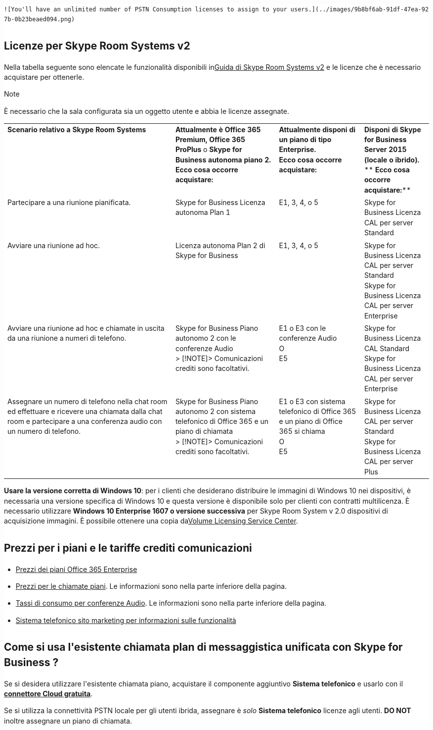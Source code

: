     ![You'll have an unlimited number of PSTN Consumption licenses to assign to your users.](../images/9b8bf6ab-91df-47ea-927b-0b23beaed094.png)
  
## Licenze per Skype Room Systems v2
<a name="bkmk_srs"> </a>

 Nella tabella seguente sono elencate le funzionalità disponibili in[Guida di Skype Room Systems v2](https://support.office.com/article/e667f40e-5aab-40c1-bd68-611fe0002ba2) e le licenze che è necessario acquistare per ottenerle.
  
> [!NOTE]
> È necessario che la sala configurata sia un oggetto utente e abbia le licenze assegnate. 
  
|||||
|:-----|:-----|:-----|:-----|
|**Scenario relativo a Skype Room Systems** <br/> |**Attualmente è Office 365 Premium, Office 365 ProPlus** o **Skype for Business autonoma piano 2.** <br/> **Ecco cosa occorre acquistare:** <br/> |**Attualmente disponi di un piano di tipo Enterprise.** <br/> **Ecco cosa occorre acquistare:** <br/> |**Disponi di Skype for Business Server 2015 (locale o ibrido).** <br/> ** **Ecco cosa occorre acquistare:**** <br/> |
|Partecipare a una riunione pianificata.  <br/> |Skype for Business Licenza autonoma Plan 1  <br/> |E1, 3, 4, o 5  <br/> |Skype for Business Licenza CAL per server Standard  <br/> |
|Avviare una riunione ad hoc.  <br/> |Licenza autonoma Plan 2 di Skype for Business  <br/> |E1, 3, 4, o 5  <br/> |Skype for Business Licenza CAL per server Standard  <br/> Skype for Business Licenza CAL per server Enterprise  <br/> |
|Avviare una riunione ad hoc e chiamate in uscita da una riunione a numeri di telefono.  <br/> |Skype for Business Piano autonomo 2 con le conferenze Audio  <br/> > [!NOTE]> Comunicazioni crediti sono facoltativi.           |E1 o E3 con le conferenze Audio  <br/> O  <br/> E5  <br/> |Skype for Business Licenza CAL Standard  <br/> Skype for Business Licenza CAL per server Enterprise  <br/> |
|Assegnare un numero di telefono nella chat room ed effettuare e ricevere una chiamata dalla chat room e partecipare a una conferenza audio con un numero di telefono.  <br/> |Skype for Business Piano autonomo 2 con sistema telefonico di Office 365 e un piano di chiamata  <br/> > [!NOTE]> Comunicazioni crediti sono facoltativi.           |E1 o E3 con sistema telefonico di Office 365 e un piano di Office 365 si chiama  <br/> O  <br/> E5  <br/> |Skype for Business Licenza CAL per server Standard  <br/> Skype for Business Licenza CAL per server Plus  <br/> |
   
 **Usare la versione corretta di Windows 10**: per i clienti che desiderano distribuire le immagini di Windows 10 nei dispositivi, è necessaria una versione specifica di Windows 10 e questa versione è disponibile solo per clienti con contratti multilicenza. È necessario utilizzare **Windows 10 Enterprise 1607 o versione successiva** per Skype Room System v 2.0 dispositivi di acquisizione immagini. È possibile ottenere una copia da[Volume Licensing Service Center](https://www.microsoft.com/Licensing/servicecenter/).
  
## Prezzi per i piani e le tariffe crediti comunicazioni
<a name="bkmk_moreprice"> </a>

- [Prezzi dei piani Office 365 Enterprise](https://go.microsoft.com/fwlink/?LinkId=716844)
    
- [Prezzi per le chiamate piani](https://go.microsoft.com/fwlink/?LinkId=799761). Le informazioni sono nella parte inferiore della pagina.
    
- [Tassi di consumo per conferenze Audio](https://go.microsoft.com/fwlink/?LinkId=799762). Le informazioni sono nella parte inferiore della pagina.
    
- [Sistema telefonico sito marketing per informazioni sulle funzionalità](https://go.microsoft.com/fwlink/?LinkId=799763)
    
## Come si usa l'esistente chiamata plan di messaggistica unificata con Skype for Business ?
<a name="bkmk_existing"> </a>

Se si desidera utilizzare l'esistente chiamata piano, acquistare il componente aggiuntivo **Sistema telefonico** e usarlo con il **[connettore Cloud gratuita](https://technet.microsoft.com/en-us/library/mt605227.aspx)**.
  
Se si utilizza la connettività PSTN locale per gli utenti ibrida, assegnare è  *solo* **Sistema telefonico** licenze agli utenti. **DO NOT** inoltre assegnare un piano di chiamata.
  